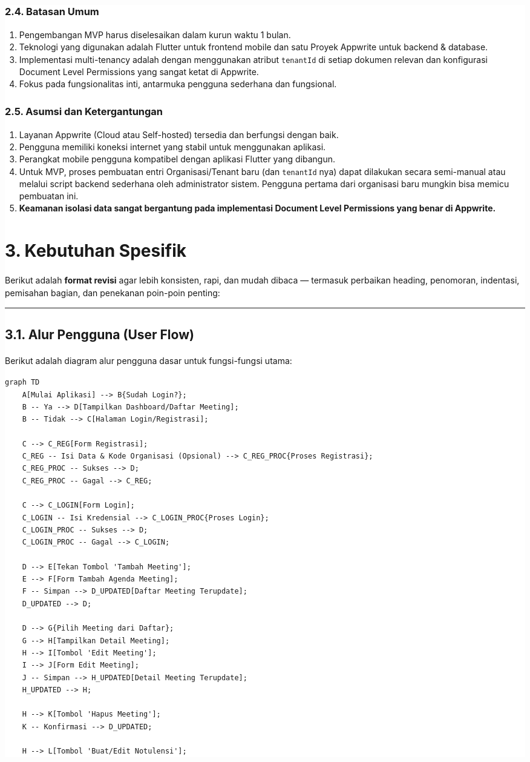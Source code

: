 ### 2.4. Batasan Umum

1.  Pengembangan MVP harus diselesaikan dalam kurun waktu 1 bulan.
2.  Teknologi yang digunakan adalah Flutter untuk frontend mobile dan satu Proyek Appwrite untuk backend & database.
3.  Implementasi multi-tenancy adalah dengan menggunakan atribut `tenantId` di setiap dokumen relevan dan konfigurasi Document Level Permissions yang sangat ketat di Appwrite.
4.  Fokus pada fungsionalitas inti, antarmuka pengguna sederhana dan fungsional.

### 2.5. Asumsi dan Ketergantungan

1.  Layanan Appwrite (Cloud atau Self-hosted) tersedia dan berfungsi dengan baik.
2.  Pengguna memiliki koneksi internet yang stabil untuk menggunakan aplikasi.
3.  Perangkat mobile pengguna kompatibel dengan aplikasi Flutter yang dibangun.
4.  Untuk MVP, proses pembuatan entri Organisasi/Tenant baru (dan `tenantId` nya) dapat dilakukan secara semi-manual atau melalui script backend sederhana oleh administrator sistem. Pengguna pertama dari organisasi baru mungkin bisa memicu pembuatan ini.
5.  **Keamanan isolasi data sangat bergantung pada implementasi Document Level Permissions yang benar di Appwrite.**

# 3. Kebutuhan Spesifik

Berikut adalah **format revisi** agar lebih konsisten, rapi, dan mudah dibaca — termasuk perbaikan heading, penomoran, indentasi, pemisahan bagian, dan penekanan poin-poin penting:

---

## 3.1. Alur Pengguna (User Flow)

Berikut adalah diagram alur pengguna dasar untuk fungsi-fungsi utama:

```mermaid
graph TD
    A[Mulai Aplikasi] --> B{Sudah Login?};
    B -- Ya --> D[Tampilkan Dashboard/Daftar Meeting];
    B -- Tidak --> C[Halaman Login/Registrasi];

    C --> C_REG[Form Registrasi];
    C_REG -- Isi Data & Kode Organisasi (Opsional) --> C_REG_PROC{Proses Registrasi};
    C_REG_PROC -- Sukses --> D;
    C_REG_PROC -- Gagal --> C_REG;

    C --> C_LOGIN[Form Login];
    C_LOGIN -- Isi Kredensial --> C_LOGIN_PROC{Proses Login};
    C_LOGIN_PROC -- Sukses --> D;
    C_LOGIN_PROC -- Gagal --> C_LOGIN;

    D --> E[Tekan Tombol 'Tambah Meeting'];
    E --> F[Form Tambah Agenda Meeting];
    F -- Simpan --> D_UPDATED[Daftar Meeting Terupdate];
    D_UPDATED --> D;

    D --> G{Pilih Meeting dari Daftar};
    G --> H[Tampilkan Detail Meeting];
    H --> I[Tombol 'Edit Meeting'];
    I --> J[Form Edit Meeting];
    J -- Simpan --> H_UPDATED[Detail Meeting Terupdate];
    H_UPDATED --> H;

    H --> K[Tombol 'Hapus Meeting'];
    K -- Konfirmasi --> D_UPDATED;

    H --> L[Tombol 'Buat/Edit Notulensi'];
```